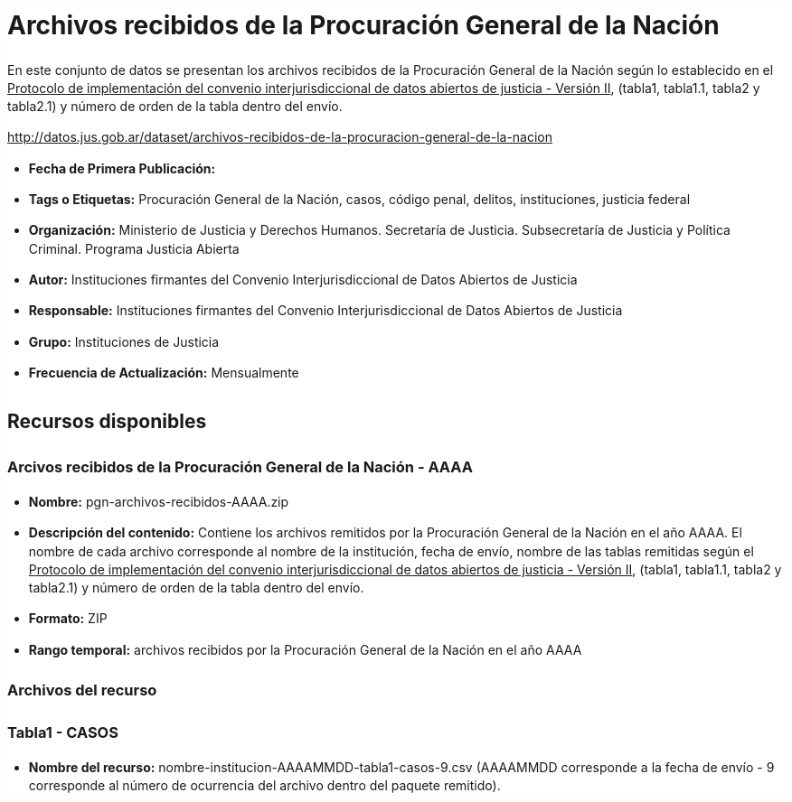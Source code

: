  Archivos recibidos de la Procuración General de la Nación
=========================================================

En este conjunto de datos se presentan los archivos recibidos de la Procuración General de la Nación según lo establecido en el [Protocolo de implementación del convenio interjurisdiccional de datos abiertos de justicia - Versión II](https://github.com/datos-justicia-argentina/Protocolo-de-implementacion-Convenio-Interjurisdiccional-de-Datos-Judiciales-Abiertos-version-II/blob/master/Protocolo%20de%20Implementaci%C3%B3n%20del%20Convenio%20Interjurisdiccional%20de%20Datos%20Abiertos%20de%20Justicia%20versi%C3%B3n%20II.pdf), (tabla1, tabla1.1, tabla2 y tabla2.1) y número de orden de la tabla dentro del envío.

http://datos.jus.gob.ar/dataset/archivos-recibidos-de-la-procuracion-general-de-la-nacion

-   **Fecha de Primera Publicación:**

-   **Tags o Etiquetas:** Procuración General de la Nación, casos, código penal, delitos, instituciones, justicia federal

-   **Organización:** Ministerio de Justicia y Derechos Humanos. Secretaría de Justicia. Subsecretaría de Justicia y Política Criminal. Programa Justicia Abierta

-   **Autor:** Instituciones firmantes del Convenio Interjurisdiccional de Datos Abiertos de Justicia

-   **Responsable:** Instituciones firmantes del Convenio Interjurisdiccional de Datos Abiertos de Justicia

-   **Grupo:** Instituciones de Justicia

-   **Frecuencia de Actualización:** Mensualmente

Recursos disponibles
--------------------

### Arcivos recibidos de la Procuración General de la Nación - AAAA

-   **Nombre:** pgn-archivos-recibidos-AAAA.zip

-   **Descripción del contenido:** Contiene los archivos remitidos por la Procuración General de la Nación en el año AAAA. El nombre de cada archivo corresponde al nombre de la institución, fecha de envío, nombre de las tablas remitidas según el [Protocolo de implementación del convenio interjurisdiccional de datos abiertos de justicia - Versión II](https://github.com/datos-justicia-argentina/Protocolo-de-implementacion-Convenio-Interjurisdiccional-de-Datos-Judiciales-Abiertos-version-II/blob/master/Protocolo%20de%20Implementaci%C3%B3n%20del%20Convenio%20Interjurisdiccional%20de%20Datos%20Abiertos%20de%20Justicia%20versi%C3%B3n%20II.pdf), (tabla1, tabla1.1, tabla2 y tabla2.1) y número de orden de la tabla dentro del envío.

-   **Formato:** ZIP

-   **Rango temporal:** archivos recibidos por la Procuración General de la Nación en el año AAAA

### Archivos del recurso

### Tabla1 - CASOS

-   **Nombre del recurso:** nombre-institucion-AAAAMMDD-tabla1-casos-9.csv (AAAAMMDD corresponde a la fecha de envío - 9 corresponde al número de ocurrencia del archivo dentro del paquete remitido).
